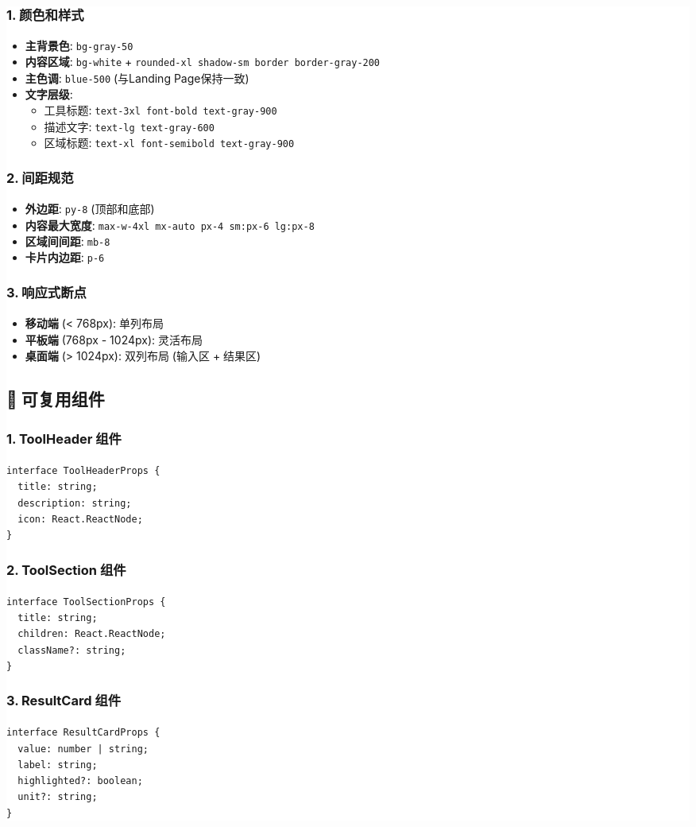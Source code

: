 ### 1. 颜色和样式
- **主背景色**: `bg-gray-50`
- **内容区域**: `bg-white` + `rounded-xl shadow-sm border border-gray-200`
- **主色调**: `blue-500` (与Landing Page保持一致)
- **文字层级**: 
  - 工具标题: `text-3xl font-bold text-gray-900`
  - 描述文字: `text-lg text-gray-600`
  - 区域标题: `text-xl font-semibold text-gray-900`

### 2. 间距规范
- **外边距**: `py-8` (顶部和底部)
- **内容最大宽度**: `max-w-4xl mx-auto px-4 sm:px-6 lg:px-8`
- **区域间间距**: `mb-8`
- **卡片内边距**: `p-6`

### 3. 响应式断点
- **移动端** (< 768px): 单列布局
- **平板端** (768px - 1024px): 灵活布局
- **桌面端** (> 1024px): 双列布局 (输入区 + 结果区)

## 🧩 可复用组件

### 1. ToolHeader 组件
```tsx
interface ToolHeaderProps {
  title: string;
  description: string;
  icon: React.ReactNode;
}
```

### 2. ToolSection 组件
```tsx
interface ToolSectionProps {
  title: string;
  children: React.ReactNode;
  className?: string;
}
```

### 3. ResultCard 组件
```tsx
interface ResultCardProps {
  value: number | string;
  label: string;
  highlighted?: boolean;
  unit?: string;
}
```
